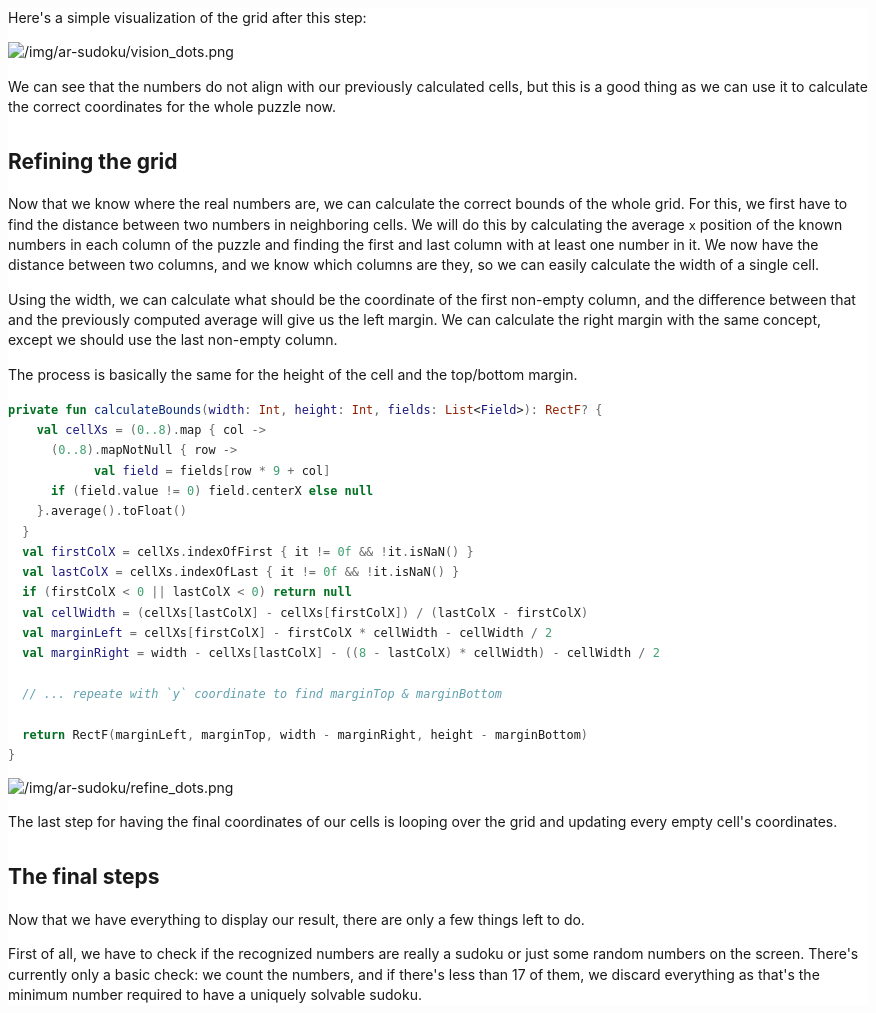 Here's a simple visualization of the grid after this step:

![/img/ar-sudoku/vision_dots.png](/img/ar-sudoku/vision_dots.png)

We can see that the numbers do not align with our previously calculated cells, but this is a good thing as we can use it to calculate the correct coordinates for the whole puzzle now.

## Refining the grid

Now that we know where the real numbers are, we can calculate the correct bounds of the whole grid. For this, we first have to find the distance between two numbers in neighboring cells. We will do this by calculating the average `x` position of the known numbers in each column of the puzzle and finding the first and last column with at least one number in it. We now have the distance between two columns, and we know which columns are they, so we can easily calculate the width of a single cell.

Using the width, we can calculate what should be the coordinate of the first non-empty column, and the difference between that and the previously computed average will give us the left margin. We can calculate the right margin with the same concept, except we should use the last non-empty column.

The process is basically the same for the height of the cell and the top/bottom margin.

```kotlin
private fun calculateBounds(width: Int, height: Int, fields: List<Field>): RectF? {
    val cellXs = (0..8).map { col ->
      (0..8).mapNotNull { row ->
            val field = fields[row * 9 + col]
      if (field.value != 0) field.centerX else null
    }.average().toFloat()
  }
  val firstColX = cellXs.indexOfFirst { it != 0f && !it.isNaN() }
  val lastColX = cellXs.indexOfLast { it != 0f && !it.isNaN() }
  if (firstColX < 0 || lastColX < 0) return null
  val cellWidth = (cellXs[lastColX] - cellXs[firstColX]) / (lastColX - firstColX)
  val marginLeft = cellXs[firstColX] - firstColX * cellWidth - cellWidth / 2
  val marginRight = width - cellXs[lastColX] - ((8 - lastColX) * cellWidth) - cellWidth / 2

  // ... repeate with `y` coordinate to find marginTop & marginBottom

  return RectF(marginLeft, marginTop, width - marginRight, height - marginBottom)
}
```

![/img/ar-sudoku/refine_dots.png](/img/ar-sudoku/refine_dots.png)

The last step for having the final coordinates of our cells is looping over the grid and updating every empty cell's coordinates.

## The final steps

Now that we have everything to display our result, there are only a few things left to do.

First of all, we have to check if the recognized numbers are really a sudoku or just some random numbers on the screen. There's currently only a basic check: we count the numbers, and if there's less than 17 of them, we discard everything as that's the minimum number required to have a uniquely solvable sudoku.
